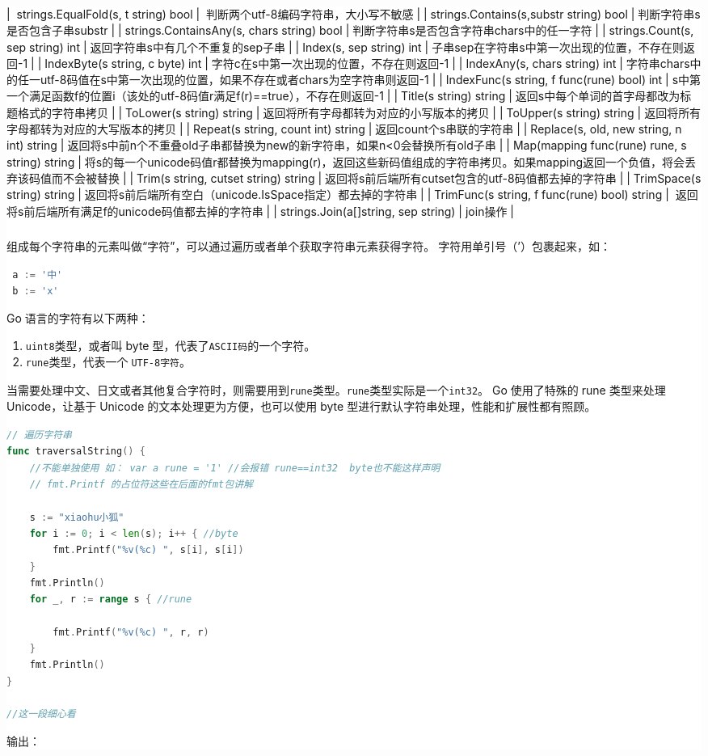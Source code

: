 |  strings.EqualFold(s, t string) bool |  判断两个utf-8编码字符串，大小写不敏感 |
| strings.Contains(s,substr string) bool | 判断字符串s是否包含子串substr |
| strings.ContainsAny(s, chars string) bool | 判断字符串s是否包含字符串chars中的任一字符 |
| strings.Count(s, sep string) int | 返回字符串s中有几个不重复的sep子串 |
| Index(s, sep string) int | 子串sep在字符串s中第一次出现的位置，不存在则返回-1 |
| IndexByte(s string, c byte) int | 字符c在s中第一次出现的位置，不存在则返回-1 |
| IndexAny(s, chars string) int | 字符串chars中的任一utf-8码值在s中第一次出现的位置，如果不存在或者chars为空字符串则返回-1 |
| IndexFunc(s string, f func(rune) bool) int | s中第一个满足函数f的位置i（该处的utf-8码值r满足f(r)==true），不存在则返回-1 |
| Title(s string) string | 返回s中每个单词的首字母都改为标题格式的字符串拷贝 |
| ToLower(s string) string | 返回将所有字母都转为对应的小写版本的拷贝 |
| ToUpper(s string) string | 返回将所有字母都转为对应的大写版本的拷贝 |
| Repeat(s string, count int) string | 返回count个s串联的字符串 |
| Replace(s, old, new string, n int) string | 返回将s中前n个不重叠old子串都替换为new的新字符串，如果n<0会替换所有old子串 |
| Map(mapping func(rune) rune, s string) string | 将s的每一个unicode码值r都替换为mapping(r)，返回这些新码值组成的字符串拷贝。如果mapping返回一个负值，将会丢弃该码值而不会被替换 |
| Trim(s string, cutset string) string | 返回将s前后端所有cutset包含的utf-8码值都去掉的字符串 |
| TrimSpace(s string) string | 返回将s前后端所有空白（unicode.IsSpace指定）都去掉的字符串 |
| TrimFunc(s string, f func(rune) bool) string |  返回将s前后端所有满足f的unicode码值都去掉的字符串 |
| strings.Join(a[]string, sep string) | join操作 |

### 
组成每个字符串的元素叫做“字符”，可以通过遍历或者单个获取字符串元素获得字符。 字符用单引号（’）包裹起来，如：
```go
 a := '中'
 b := 'x'
```
Go 语言的字符有以下两种：

1. `uint8`类型，或者叫 byte 型，代表了`ASCII码`的一个字符。
1. `rune`类型，代表一个 `UTF-8字符`。

当需要处理中文、日文或者其他复合字符时，则需要用到`rune`类型。`rune`类型实际是一个`int32`。
Go 使用了特殊的 rune 类型来处理 Unicode，让基于 Unicode 的文本处理更为方便，也可以使用 byte 型进行默认字符串处理，性能和扩展性都有照顾。
```go
// 遍历字符串
func traversalString() {
    //不能单独使用 如： var a rune = '1' //会报错 rune==int32  byte也不能这样声明
    // fmt.Printf 的占位符这些在后面的fmt包讲解
   
	s := "xiaohu小狐"
	for i := 0; i < len(s); i++ { //byte
		fmt.Printf("%v(%c) ", s[i], s[i])
	}
	fmt.Println()
	for _, r := range s { //rune
        
		fmt.Printf("%v(%c) ", r, r)
	}
	fmt.Println()
}

//这一段细心看
```
输出：